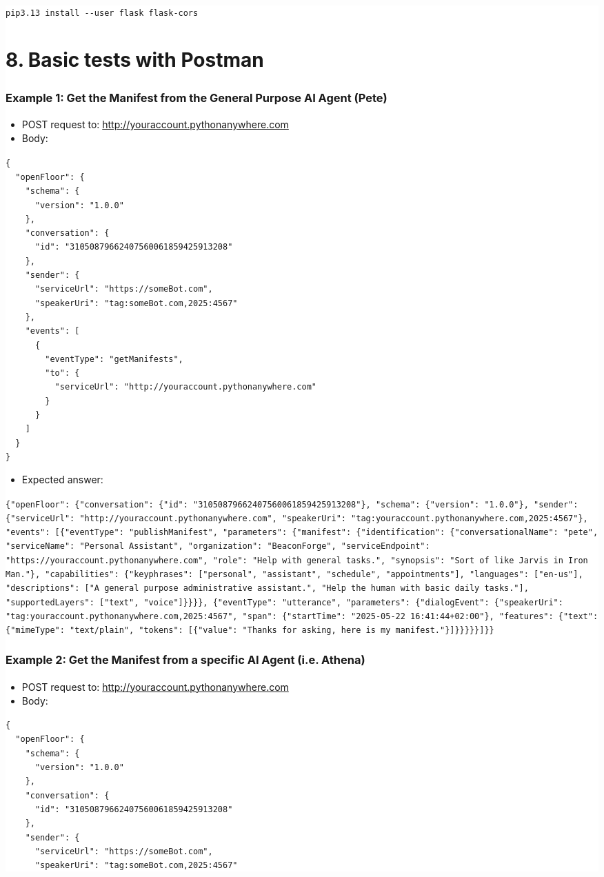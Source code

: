 ```pip3.13 install --user flask flask-cors```
# 8. Basic tests with Postman
### Example 1: Get the Manifest from the General Purpose AI Agent (Pete)
* POST request to: http://youraccount.pythonanywhere.com
* Body:
```
{
  "openFloor": {
    "schema": {
      "version": "1.0.0"      
    },
    "conversation": {
      "id": "31050879662407560061859425913208"
    },
    "sender": {
      "serviceUrl": "https://someBot.com",
      "speakerUri": "tag:someBot.com,2025:4567"
    },
    "events": [
      {
        "eventType": "getManifests",
        "to": { 
          "serviceUrl": "http://youraccount.pythonanywhere.com"
        }
      }
    ]
  }
}
```
* Expected answer:
```
{"openFloor": {"conversation": {"id": "31050879662407560061859425913208"}, "schema": {"version": "1.0.0"}, "sender":
{"serviceUrl": "http://youraccount.pythonanywhere.com", "speakerUri": "tag:youraccount.pythonanywhere.com,2025:4567"},
"events": [{"eventType": "publishManifest", "parameters": {"manifest": {"identification": {"conversationalName": "pete",
"serviceName": "Personal Assistant", "organization": "BeaconForge", "serviceEndpoint":
"https://youraccount.pythonanywhere.com", "role": "Help with general tasks.", "synopsis": "Sort of like Jarvis in Iron
Man."}, "capabilities": {"keyphrases": ["personal", "assistant", "schedule", "appointments"], "languages": ["en-us"],
"descriptions": ["A general purpose administrative assistant.", "Help the human with basic daily tasks."],
"supportedLayers": ["text", "voice"]}}}}, {"eventType": "utterance", "parameters": {"dialogEvent": {"speakerUri":
"tag:youraccount.pythonanywhere.com,2025:4567", "span": {"startTime": "2025-05-22 16:41:44+02:00"}, "features": {"text":
{"mimeType": "text/plain", "tokens": [{"value": "Thanks for asking, here is my manifest."}]}}}}}]}}
```
### Example 2: Get the Manifest from a specific AI Agent (i.e. Athena)
* POST request to: http://youraccount.pythonanywhere.com
* Body:
```
{
  "openFloor": {
    "schema": {
      "version": "1.0.0"      
    },
    "conversation": {
      "id": "31050879662407560061859425913208"
    },
    "sender": {
      "serviceUrl": "https://someBot.com",
      "speakerUri": "tag:someBot.com,2025:4567"